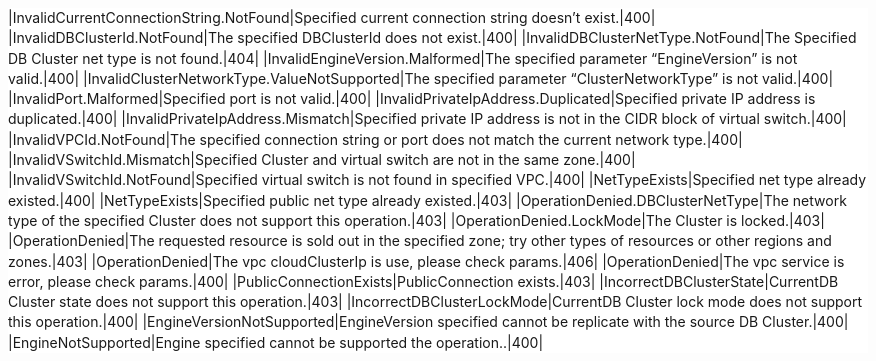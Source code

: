 |InvalidCurrentConnectionString.NotFound|Specified current connection string doesn’t exist.|400|
|InvalidDBClusterId.NotFound|The specified DBClusterId does not exist.|400|
|InvalidDBClusterNetType.NotFound|The Specified DB Cluster net type is not found.|404|
|InvalidEngineVersion.Malformed|The specified parameter “EngineVersion” is not valid.|400|
|InvalidClusterNetworkType.ValueNotSupported|The specified parameter “ClusterNetworkType” is not valid.|400|
|InvalidPort.Malformed|Specified port is not valid.|400|
|InvalidPrivateIpAddress.Duplicated|Specified private IP address is duplicated.|400|
|InvalidPrivateIpAddress.Mismatch|Specified private IP address is not in the CIDR block of virtual switch.|400|
|InvalidVPCId.NotFound|The specified connection string or port does not match the current network type.|400|
|InvalidVSwitchId.Mismatch|Specified Cluster and virtual switch are not in the same zone.|400|
|InvalidVSwitchId.NotFound|Specified virtual switch is not found in specified VPC.|400|
|NetTypeExists|Specified net type already existed.|400|
|NetTypeExists|Specified public net type already existed.|403|
|OperationDenied.DBClusterNetType|The network type of the specified Cluster does not support this operation.|403|
|OperationDenied.LockMode|The Cluster is locked.|403|
|OperationDenied|The requested resource is sold out in the specified zone; try other types of resources or other regions and zones.|403|
|OperationDenied|The vpc cloudClusterIp is use, please check params.|406|
|OperationDenied|The vpc service is error, please check params.|400|
|PublicConnectionExists|PublicConnection exists.|403|
|IncorrectDBClusterState|CurrentDB Cluster state does not support this operation.|403|
|IncorrectDBClusterLockMode|CurrentDB Cluster lock mode does not support this operation.|400|
|EngineVersionNotSupported|EngineVersion specified cannot be replicate with the source DB Cluster.|400|
|EngineNotSupported|Engine specified cannot be supported the operation..|400|

